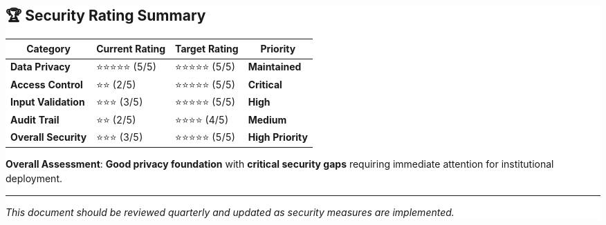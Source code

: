 
## 🏆 Security Rating Summary

| **Category** | **Current Rating** | **Target Rating** | **Priority** |
|---|---|---|---|
| **Data Privacy** | ⭐⭐⭐⭐⭐ (5/5) | ⭐⭐⭐⭐⭐ (5/5) | **Maintained** |
| **Access Control** | ⭐⭐ (2/5) | ⭐⭐⭐⭐⭐ (5/5) | **Critical** |
| **Input Validation** | ⭐⭐⭐ (3/5) | ⭐⭐⭐⭐⭐ (5/5) | **High** |
| **Audit Trail** | ⭐⭐ (2/5) | ⭐⭐⭐⭐ (4/5) | **Medium** |
| **Overall Security** | ⭐⭐⭐ (3/5) | ⭐⭐⭐⭐⭐ (5/5) | **High Priority** |

**Overall Assessment**: **Good privacy foundation** with **critical security gaps** requiring immediate attention for institutional deployment.

---

*This document should be reviewed quarterly and updated as security measures are implemented.*